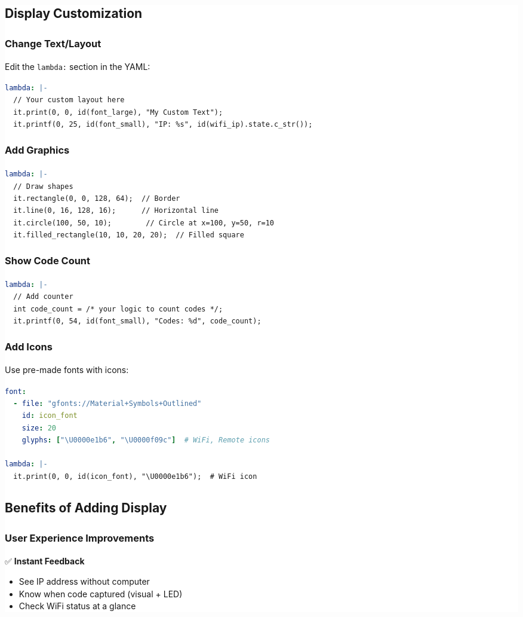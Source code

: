 ## Display Customization

### Change Text/Layout

Edit the `lambda:` section in the YAML:

```yaml
lambda: |-
  // Your custom layout here
  it.print(0, 0, id(font_large), "My Custom Text");
  it.printf(0, 25, id(font_small), "IP: %s", id(wifi_ip).state.c_str());
```

### Add Graphics

```yaml
lambda: |-
  // Draw shapes
  it.rectangle(0, 0, 128, 64);  // Border
  it.line(0, 16, 128, 16);      // Horizontal line
  it.circle(100, 50, 10);        // Circle at x=100, y=50, r=10
  it.filled_rectangle(10, 10, 20, 20);  // Filled square
```

### Show Code Count

```yaml
lambda: |-
  // Add counter
  int code_count = /* your logic to count codes */;
  it.printf(0, 54, id(font_small), "Codes: %d", code_count);
```

### Add Icons

Use pre-made fonts with icons:

```yaml
font:
  - file: "gfonts://Material+Symbols+Outlined"
    id: icon_font
    size: 20
    glyphs: ["\U0000e1b6", "\U0000f09c"]  # WiFi, Remote icons

lambda: |-
  it.print(0, 0, id(icon_font), "\U0000e1b6");  # WiFi icon
```

## Benefits of Adding Display

### User Experience Improvements

✅ **Instant Feedback**
- See IP address without computer
- Know when code captured (visual + LED)
- Check WiFi status at a glance

